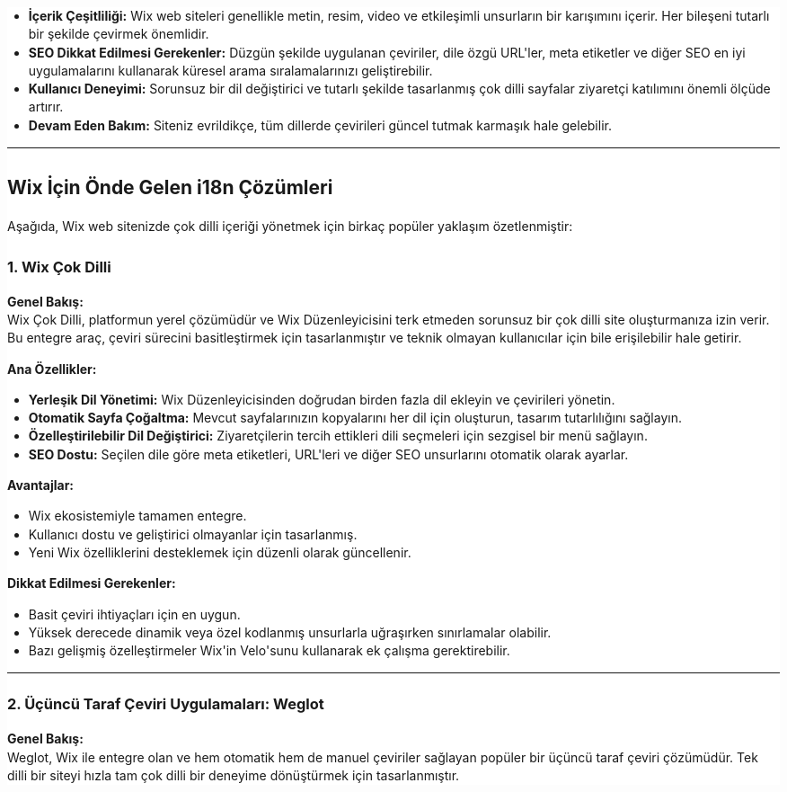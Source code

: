 - **İçerik Çeşitliliği:** Wix web siteleri genellikle metin, resim, video ve etkileşimli unsurların bir karışımını içerir. Her bileşeni tutarlı bir şekilde çevirmek önemlidir.
- **SEO Dikkat Edilmesi Gerekenler:** Düzgün şekilde uygulanan çeviriler, dile özgü URL'ler, meta etiketler ve diğer SEO en iyi uygulamalarını kullanarak küresel arama sıralamalarınızı geliştirebilir.
- **Kullanıcı Deneyimi:** Sorunsuz bir dil değiştirici ve tutarlı şekilde tasarlanmış çok dilli sayfalar ziyaretçi katılımını önemli ölçüde artırır.
- **Devam Eden Bakım:** Siteniz evrildikçe, tüm dillerde çevirileri güncel tutmak karmaşık hale gelebilir.

---

## Wix İçin Önde Gelen i18n Çözümleri

Aşağıda, Wix web sitenizde çok dilli içeriği yönetmek için birkaç popüler yaklaşım özetlenmiştir:

### 1. Wix Çok Dilli

**Genel Bakış:**  
Wix Çok Dilli, platformun yerel çözümüdür ve Wix Düzenleyicisini terk etmeden sorunsuz bir çok dilli site oluşturmanıza izin verir. Bu entegre araç, çeviri sürecini basitleştirmek için tasarlanmıştır ve teknik olmayan kullanıcılar için bile erişilebilir hale getirir.

**Ana Özellikler:**

- **Yerleşik Dil Yönetimi:** Wix Düzenleyicisinden doğrudan birden fazla dil ekleyin ve çevirileri yönetin.
- **Otomatik Sayfa Çoğaltma:** Mevcut sayfalarınızın kopyalarını her dil için oluşturun, tasarım tutarlılığını sağlayın.
- **Özelleştirilebilir Dil Değiştirici:** Ziyaretçilerin tercih ettikleri dili seçmeleri için sezgisel bir menü sağlayın.
- **SEO Dostu:** Seçilen dile göre meta etiketleri, URL'leri ve diğer SEO unsurlarını otomatik olarak ayarlar.

**Avantajlar:**

- Wix ekosistemiyle tamamen entegre.
- Kullanıcı dostu ve geliştirici olmayanlar için tasarlanmış.
- Yeni Wix özelliklerini desteklemek için düzenli olarak güncellenir.

**Dikkat Edilmesi Gerekenler:**

- Basit çeviri ihtiyaçları için en uygun.
- Yüksek derecede dinamik veya özel kodlanmış unsurlarla uğraşırken sınırlamalar olabilir.
- Bazı gelişmiş özelleştirmeler Wix'in Velo'sunu kullanarak ek çalışma gerektirebilir.

---

### 2. Üçüncü Taraf Çeviri Uygulamaları: Weglot

**Genel Bakış:**  
Weglot, Wix ile entegre olan ve hem otomatik hem de manuel çeviriler sağlayan popüler bir üçüncü taraf çeviri çözümüdür. Tek dilli bir siteyi hızla tam çok dilli bir deneyime dönüştürmek için tasarlanmıştır.
